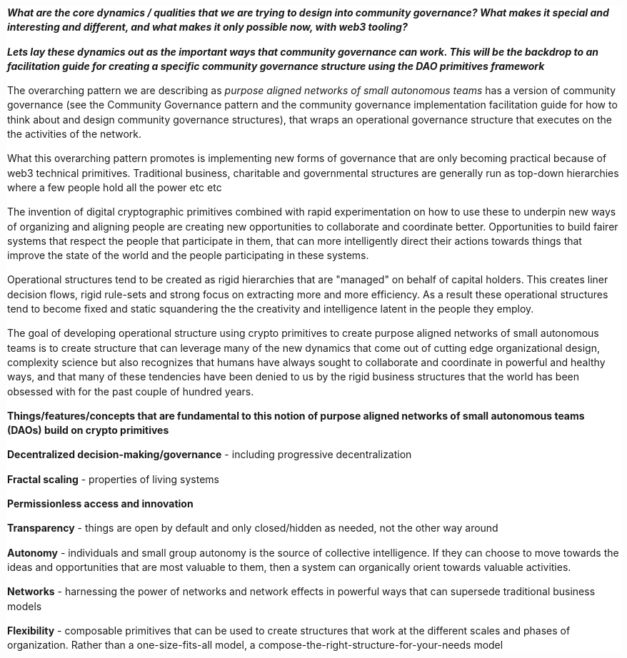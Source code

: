 **_What are the core dynamics / qualities that we are trying to design into community governance? What makes it special and interesting and different, and what makes it only possible now, with web3 tooling?_**

**_Lets lay these dynamics out as the important ways that community governance can work. This will be the backdrop to an facilitation guide for creating a specific community governance structure using the DAO primitives framework_** 

The overarching pattern we are describing as _purpose aligned networks of small autonomous teams_ has a version of community governance (see the Community Governance pattern and the community governance implementation facilitation guide for how to think about and design community governance structures), that wraps an operational governance structure that executes on the the activities of the network. 

What this overarching pattern promotes is implementing new forms of governance that are only becoming practical because of web3 technical primitives. Traditional business, charitable and governmental structures are generally run as top-down hierarchies where a few people hold all the power etc etc

The invention of digital cryptographic primitives combined with rapid experimentation on how to use these to underpin new ways of organizing and aligning people are creating new opportunities to collaborate and coordinate better. Opportunities to build fairer systems that respect the people that participate in them, that can more intelligently direct their actions towards things that improve the state of the world and the people participating in these systems. 

Operational structures tend to be created as rigid hierarchies that are "managed" on behalf of capital holders. This creates liner decision flows, rigid rule-sets and strong focus on extracting more and more efficiency. As a result these operational structures tend to become fixed and static squandering the the creativity and intelligence latent in the people they employ. 

The goal of developing operational structure using crypto primitives to create purpose aligned networks of small autonomous teams is to create structure that can leverage many of the new dynamics that come out of cutting edge organizational design, complexity science but also recognizes that humans have always sought to collaborate and coordinate in powerful and healthy ways, and that many of these tendencies have been denied to us by the rigid business structures that the world has been obsessed with for the past couple of hundred years.

**Things/features/concepts that are fundamental to this notion of purpose aligned networks of small autonomous teams (DAOs) build on crypto primitives**

**Decentralized decision-making/governance** - including progressive decentralization

**Fractal scaling** - properties of living systems

**Permissionless access and innovation**

**Transparency** - things are open by default and only closed/hidden as needed, not the other way around

**Autonomy** - individuals and small group autonomy is the source of collective intelligence. If they can choose to move towards the ideas and opportunities that are most valuable to them, then a system can organically orient towards valuable activities.  

**Networks** - harnessing the power of networks and network effects in powerful ways that can supersede traditional business models

**Flexibility** - composable primitives that can be used to create structures that work at the different scales and phases of organization. Rather than a one-size-fits-all model, a compose-the-right-structure-for-your-needs model
